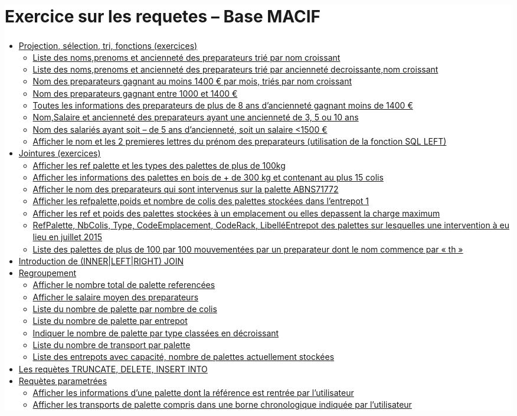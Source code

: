 # Exercice sur les requetes – Base MACIF



- [Projection, sélection, tri, fonctions (exercices)](#projection-sélection-tri-fonctions-exercices)
  - [Liste des noms,prenoms et ancienneté des preparateurs trié par nom croissant](#liste-des-nomsprenoms-et-ancienneté-des-preparateurs-trié-par-nom-croissant)
  - [Liste des noms,prenoms et ancienneté des preparateurs trié par ancienneté decroissante,nom croissant](#liste-des-nomsprenoms-et-ancienneté-des-preparateurs-trié-par-ancienneté-decroissantenom-croissant)
  - [Nom des preparateurs gagnant au moins 1400 € par mois, triés par nom croissant](#nom-des-preparateurs-gagnant-au-moins-1400-€-par-mois-triés-par-nom-croissant)
  - [Nom des preparateurs gagnant entre 1000 et 1400 €](#nom-des-preparateurs-gagnant-entre-1000-et-1400-€)
  - [Toutes les informations des preparateurs de plus de 8 ans d’ancienneté gagnant moins de 1400 €](#toutes-les-informations-des-preparateurs-de-plus-de-8-ans-dancienneté-gagnant-moins-de-1400-€)
  - [Nom,Salaire et ancienneté des preparateurs ayant une ancienneté de 3, 5 ou 10 ans](#nomsalaire-et-ancienneté-des-preparateurs-ayant-une-ancienneté-de-3-5-ou-10-ans)
  - [Nom des salariés ayant soit – de 5 ans d’ancienneté, soit un salaire <1500 €](#nom-des-salariés-ayant-soit--de-5-ans-dancienneté-soit-un-salaire-1500-€)
  - [Afficher le nom et les 2 premieres lettres du prénom des preparateurs (utilisation de la fonction SQL LEFT)](#afficher-le-nom-et-les-2-premieres-lettres-du-prénom-des-preparateurs-utilisation-de-la-fonction-sql-left)
- [Jointures (exercices)](#jointures-exercices)
  - [Afficher les ref palette et les types des palettes de plus de 100kg](#afficher-les-ref-palette-et-les-types-des-palettes-de-plus-de-100kg)
  - [Afficher les informations des palettes en bois de + de 300 kg et contenant au plus 15 colis](#afficher-les-informations-des-palettes-en-bois-de--de-300-kg-et-contenant-au-plus-15-colis)
  - [Afficher le nom des preparateurs qui sont intervenus sur la palette ABNS71772](#afficher-le-nom-des-preparateurs-qui-sont-intervenus-sur-la-palette-abns71772)
  - [Afficher les refpalette,poids et nombre de colis des palettes stockées dans l’entrepot 1](#afficher-les-refpalettepoids-et-nombre-de-colis-des-palettes-stockées-dans-lentrepot-1)
  - [Afficher les ref et poids des palettes stockées à un emplacement ou elles depassent la charge maximum](#afficher-les-ref-et-poids-des-palettes-stockées-à-un-emplacement-ou-elles-depassent-la-charge-maximum)
  - [RefPalette, NbColis,  Type, CodeEmplacement, CodeRack, LibelléEntrepot des palettes sur lesquelles une intervention à eu lieu en juillet 2015](#refpalette-nbcolis--type-codeemplacement-coderack-libelléentrepot-des-palettes-sur-lesquelles-une-intervention-à-eu-lieu-en-juillet-2015)
  - [Liste des palettes de plus de 100 par 100 mouvementées par un preparateur dont le nom commence par « th »](#liste-des-palettes-de-plus-de-100-par-100-mouvementées-par-un-preparateur-dont-le-nom-commence-par-«-th-»)
- [Introduction de (INNER|LEFT|RIGHT) JOIN](#introduction-de-innerleftright-join)
- [Regroupement](#regroupement)
  - [Afficher le nombre total de palette referencées](#afficher-le-nombre-total-de-palette-referencées)
  - [Afficher le salaire moyen des preparateurs](#afficher-le-salaire-moyen-des-preparateurs)
  - [Liste du nombre de palette par nombre de colis](#liste-du-nombre-de-palette-par-nombre-de-colis)
  - [Liste du nombre de palette par entrepot](#liste-du-nombre-de-palette-par-entrepot)
  - [Indiquer le nombre de palette par type classées en décroissant](#indiquer-le-nombre-de-palette-par-type-classées-en-décroissant)
  - [Liste du nombre de transport par palette](#liste-du-nombre-de-transport-par-palette)
  - [Liste des entrepots avec capacité, nombre de palettes actuellement stockées](#liste-des-entrepots-avec-capacité-nombre-de-palettes-actuellement-stockées)
- [Les requètes TRUNCATE, DELETE, INSERT INTO](#les-requètes-truncate-delete-insert-into)
- [Requètes parametrées](#requètes-parametrées)
  - [Afficher les informations d’une palette dont la référence est rentrée par l’utilisateur](#afficher-les-informations-dune-palette-dont-la-référence-est-rentrée-par-lutilisateur)
  - [Afficher les transports de palette compris dans une borne chronologique indiquée par l’utilisateur](#afficher-les-transports-de-palette-compris-dans-une-borne-chronologique-indiquée-par-lutilisateur)